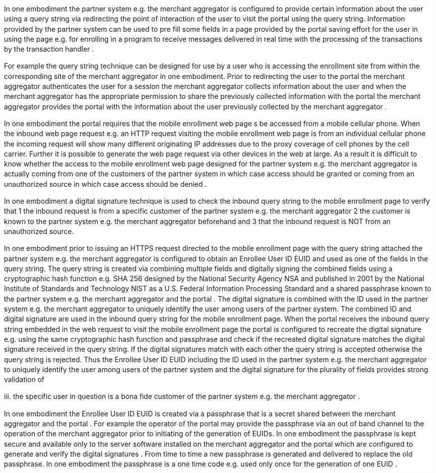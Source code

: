 In one embodiment the partner system e.g. the merchant aggregator is configured to provide certain information about the user using a query string via redirecting the point of interaction of the user to visit the portal using the query string. Information provided by the partner system can be used to pre fill some fields in a page provided by the portal saving effort for the user in using the page e.g. for enrolling in a program to receive messages delivered in real time with the processing of the transactions by the transaction handler .

For example the query string technique can be designed for use by a user who is accessing the enrollment site from within the corresponding site of the merchant aggregator in one embodiment. Prior to redirecting the user to the portal the merchant aggregator authenticates the user for a session the merchant aggregator collects information about the user and when the merchant aggregator has the appropriate permission to share the previously collected information with the portal the merchant aggregator provides the portal with the information about the user previously collected by the merchant aggregator .

In one embodiment the portal requires that the mobile enrollment web page s be accessed from a mobile cellular phone. When the inbound web page request e.g. an HTTP request visiting the mobile enrollment web page is from an individual cellular phone the incoming request will show many different originating IP addresses due to the proxy coverage of cell phones by the cell carrier. Further it is possible to generate the web page request via other devices in the web at large. As a result it is difficult to know whether the access to the mobile enrollment web page designed for the partner system e.g. the merchant aggregator is actually coming from one of the customers of the partner system in which case access should be granted or coming from an unauthorized source in which case access should be denied .

In one embodiment a digital signature technique is used to check the inbound query string to the mobile enrollment page to verify that 1 the inbound request is from a specific customer of the partner system e.g. the merchant aggregator 2 the customer is known to the partner system e.g. the merchant aggregator beforehand and 3 that the inbound request is NOT from an unauthorized source.

In one embodiment prior to issuing an HTTPS request directed to the mobile enrollment page with the query string attached the partner system e.g. the merchant aggregator is configured to obtain an Enrollee User ID EUID and used as one of the fields in the query string. The query string is created via combining multiple fields and digitally signing the combined fields using a cryptographic hash function e.g. SHA 256 designed by the National Security Agency NSA and published in 2001 by the National Institute of Standards and Technology NIST as a U.S. Federal Information Processing Standard and a shared passphrase known to the partner system e.g. the merchant aggregator and the portal . The digital signature is combined with the ID used in the partner system e.g. the merchant aggregator to uniquely identify the user among users of the partner system. The combined ID and digital signature are used in the inbound query string for the mobile enrollment page. When the portal receives the inbound query string embedded in the web request to visit the mobile enrollment page the portal is configured to recreate the digital signature e.g. using the same cryptographic hash function and passphrase and check if the recreated digital signature matches the digital signature received in the query string. If the digital signatures match with each other the query string is accepted otherwise the query string is rejected. Thus the Enrollee User ID EUID including the ID used in the partner system e.g. the merchant aggregator to uniquely identify the user among users of the partner system and the digital signature for the plurality of fields provides strong validation of 

iii. the specific user in question is a bona fide customer of the partner system e.g. the merchant aggregator .

In one embodiment the Enrollee User ID EUID is created via a passphrase that is a secret shared between the merchant aggregator and the portal . For example the operator of the portal may provide the passphrase via an out of band channel to the operation of the merchant aggregator prior to initiating of the generation of EUIDs. In one embodiment the passphrase is kept secure and available only to the server software installed on the merchant aggregator and the portal which are configured to generate and verify the digital signatures . From time to time a new passphrase is generated and delivered to replace the old passphrase. In one embodiment the passphrase is a one time code e.g. used only once for the generation of one EUID .
